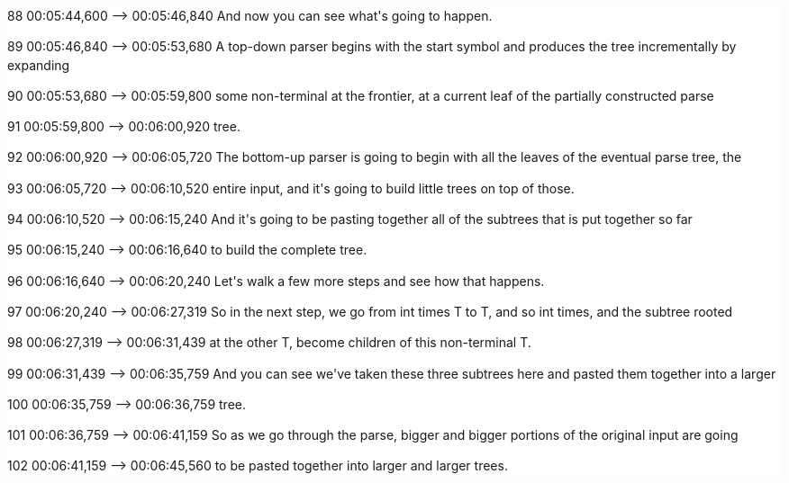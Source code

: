 88
00:05:44,600 --> 00:05:46,840
And now you can see what's going to happen.

89
00:05:46,840 --> 00:05:53,680
A top-down parser begins with the start symbol and produces the tree incrementally by expanding

90
00:05:53,680 --> 00:05:59,800
some non-terminal at the frontier, at a current leaf of the partially constructed parse

91
00:05:59,800 --> 00:06:00,920
tree.

92
00:06:00,920 --> 00:06:05,720
The bottom-up parser is going to begin with all the leaves of the eventual parse tree, the

93
00:06:05,720 --> 00:06:10,520
entire input, and it's going to build little trees on top of those.

94
00:06:10,520 --> 00:06:15,240
And it's going to be pasting together all of the subtrees that is put together so far

95
00:06:15,240 --> 00:06:16,640
to build the complete tree.

96
00:06:16,640 --> 00:06:20,240
Let's walk a few more steps and see how that happens.

97
00:06:20,240 --> 00:06:27,319
So in the next step, we go from int times T to T, and so int times, and the subtree rooted

98
00:06:27,319 --> 00:06:31,439
at the other T, become children of this non-terminal T.

99
00:06:31,439 --> 00:06:35,759
And you can see we've taken these three subtrees here and pasted them together into a larger

100
00:06:35,759 --> 00:06:36,759
tree.

101
00:06:36,759 --> 00:06:41,159
So as we go through the parse, bigger and bigger portions of the original input are going

102
00:06:41,159 --> 00:06:45,560
to be pasted together into larger and larger trees.
